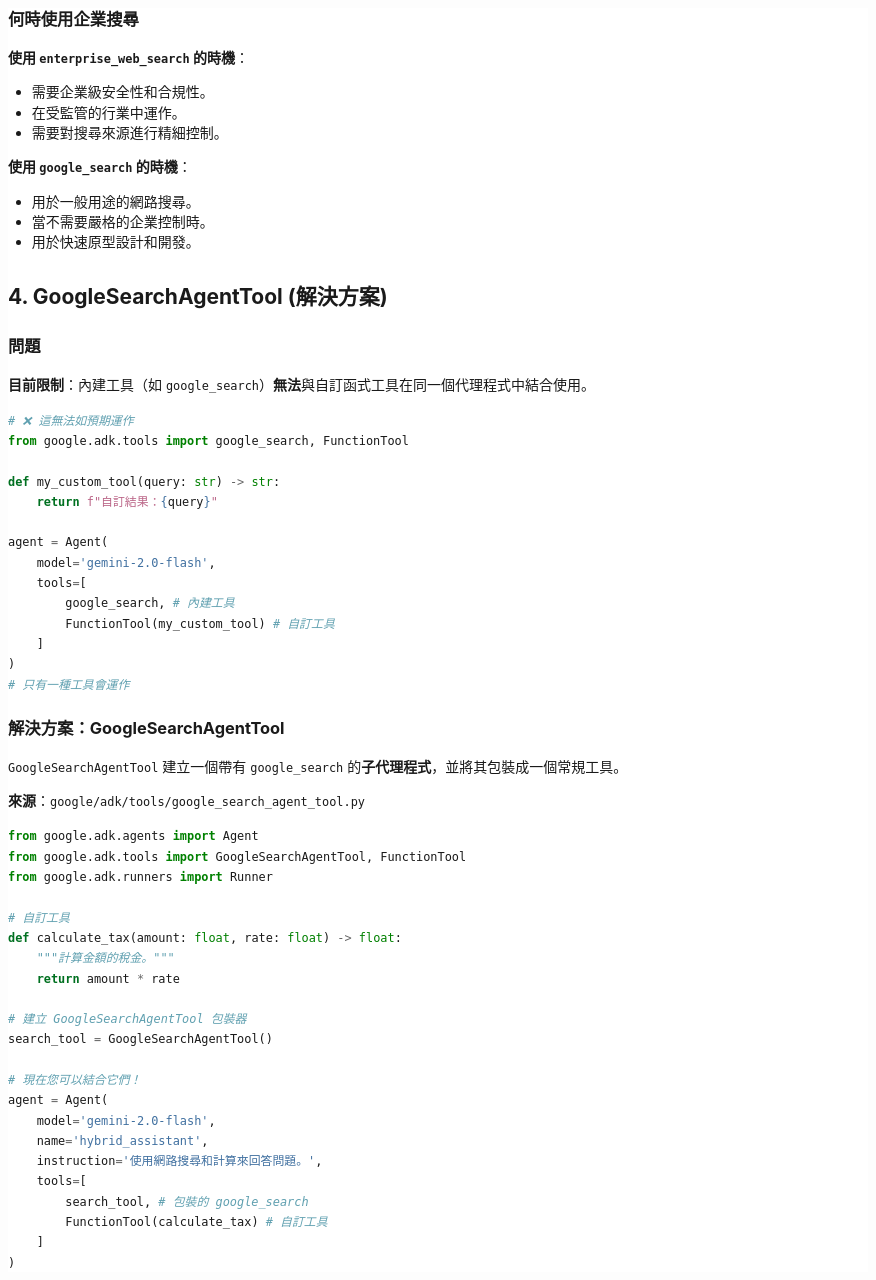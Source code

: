 ### 何時使用企業搜尋

**使用 `enterprise_web_search` 的時機**：
- 需要企業級安全性和合規性。
- 在受監管的行業中運作。
- 需要對搜尋來源進行精細控制。

**使用 `google_search` 的時機**：
- 用於一般用途的網路搜尋。
- 當不需要嚴格的企業控制時。
- 用於快速原型設計和開發。

## 4. GoogleSearchAgentTool (解決方案)

### 問題

**目前限制**：內建工具（如 `google_search`）**無法**與自訂函式工具在同一個代理程式中結合使用。

```python
# ❌ 這無法如預期運作
from google.adk.tools import google_search, FunctionTool

def my_custom_tool(query: str) -> str:
    return f"自訂結果：{query}"

agent = Agent(
    model='gemini-2.0-flash',
    tools=[
        google_search, # 內建工具
        FunctionTool(my_custom_tool) # 自訂工具
    ]
)
# 只有一種工具會運作
```

### 解決方案：GoogleSearchAgentTool

`GoogleSearchAgentTool` 建立一個帶有 `google_search` 的**子代理程式**，並將其包裝成一個常規工具。

**來源**：`google/adk/tools/google_search_agent_tool.py`

```python
from google.adk.agents import Agent
from google.adk.tools import GoogleSearchAgentTool, FunctionTool
from google.adk.runners import Runner

# 自訂工具
def calculate_tax(amount: float, rate: float) -> float:
    """計算金額的稅金。"""
    return amount * rate

# 建立 GoogleSearchAgentTool 包裝器
search_tool = GoogleSearchAgentTool()

# 現在您可以結合它們！
agent = Agent(
    model='gemini-2.0-flash',
    name='hybrid_assistant',
    instruction='使用網路搜尋和計算來回答問題。',
    tools=[
        search_tool, # 包裝的 google_search
        FunctionTool(calculate_tax) # 自訂工具
    ]
)

```